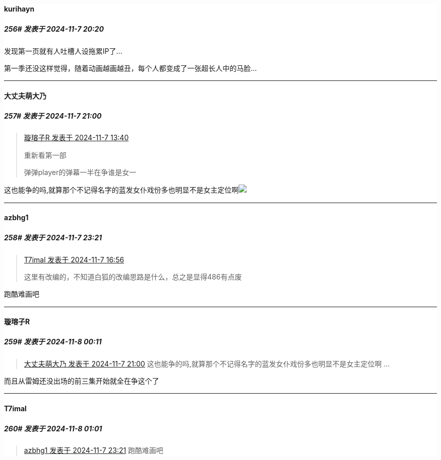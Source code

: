 ####  kurihayn  
##### 256#       发表于 2024-11-7 20:20

发现第一页就有人吐槽人设拖累IP了…

第一季还没这样觉得，随着动画越画越丑，每个人都变成了一张超长人中的马脸…


*****

####  大丈夫萌大乃  
##### 257#       发表于 2024-11-7 21:00

<blockquote><a href="httphttps://bbs.saraba1st.com/2b/forum.php?mod=redirect&amp;goto=findpost&amp;pid=66639947&amp;ptid=2125538" target="_blank">璇瑢子R 发表于 2024-11-7 13:40</a>

重新看第一部

弹弹player的弹幕一半在争谁是女一</blockquote>
这也能争的吗,就算那个不记得名字的蓝发女仆戏份多也明显不是女主定位啊<img src="https://static.saraba1st.com/image/smiley/face2017/067.png" referrerpolicy="no-referrer">


*****

####  azbhg1  
##### 258#       发表于 2024-11-7 23:21

<blockquote><a href="httphttps://bbs.saraba1st.com/2b/forum.php?mod=redirect&amp;goto=findpost&amp;pid=66641425&amp;ptid=2125538" target="_blank">T7imal 发表于 2024-11-7 16:56</a>

这里有改编的，不知道白狐的改编思路是什么，总之是显得486有点废</blockquote>
跑酷难画吧


*****

####  璇瑢子R  
##### 259#       发表于 2024-11-8 00:11

<blockquote><a href="httphttps://bbs.saraba1st.com/2b/forum.php?mod=redirect&amp;goto=findpost&amp;pid=66643105&amp;ptid=2125538" target="_blank">大丈夫萌大乃 发表于 2024-11-7 21:00</a>
这也能争的吗,就算那个不记得名字的蓝发女仆戏份多也明显不是女主定位啊 ...</blockquote>
而且从雷姆还没出场的前三集开始就全在争这个了


*****

####  T7imal  
##### 260#       发表于 2024-11-8 01:01

<blockquote><a href="httphttps://bbs.saraba1st.com/2b/forum.php?mod=redirect&amp;goto=findpost&amp;pid=66643973&amp;ptid=2125538" target="_blank">azbhg1 发表于 2024-11-7 23:21</a>
跑酷难画吧</blockquote>
